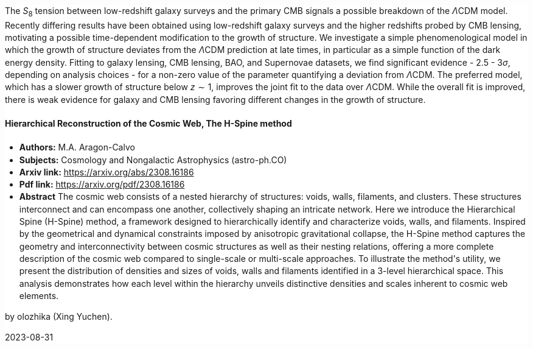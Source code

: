  The $S_8$ tension between low-redshift galaxy surveys and the primary CMB signals a possible breakdown of the $\Lambda$CDM model. Recently differing results have been obtained using low-redshift galaxy surveys and the higher redshifts probed by CMB lensing, motivating a possible time-dependent modification to the growth of structure. We investigate a simple phenomenological model in which the growth of structure deviates from the $\Lambda$CDM prediction at late times, in particular as a simple function of the dark energy density. Fitting to galaxy lensing, CMB lensing, BAO, and Supernovae datasets, we find significant evidence - 2.5 - 3$\sigma$, depending on analysis choices - for a non-zero value of the parameter quantifying a deviation from $\Lambda$CDM. The preferred model, which has a slower growth of structure below $z\sim 1$, improves the joint fit to the data over $\Lambda$CDM. While the overall fit is improved, there is weak evidence for galaxy and CMB lensing favoring different changes in the growth of structure.
#### Hierarchical Reconstruction of the Cosmic Web, The H-Spine method
 - **Authors:** M.A. Aragon-Calvo
 - **Subjects:** Cosmology and Nongalactic Astrophysics (astro-ph.CO)
 - **Arxiv link:** https://arxiv.org/abs/2308.16186
 - **Pdf link:** https://arxiv.org/pdf/2308.16186
 - **Abstract**
 The cosmic web consists of a nested hierarchy of structures: voids, walls, filaments, and clusters. These structures interconnect and can encompass one another, collectively shaping an intricate network. Here we introduce the Hierarchical Spine (H-Spine) method, a framework designed to hierarchically identify and characterize voids, walls, and filaments. Inspired by the geometrical and dynamical constraints imposed by anisotropic gravitational collapse, the H-Spine method captures the geometry and interconnectivity between cosmic structures as well as their nesting relations, offering a more complete description of the cosmic web compared to single-scale or multi-scale approaches. To illustrate the method's utility, we present the distribution of densities and sizes of voids, walls and filaments identified in a 3-level hierarchical space. This analysis demonstrates how each level within the hierarchy unveils distinctive densities and scales inherent to cosmic web elements.


by olozhika (Xing Yuchen). 


2023-08-31
